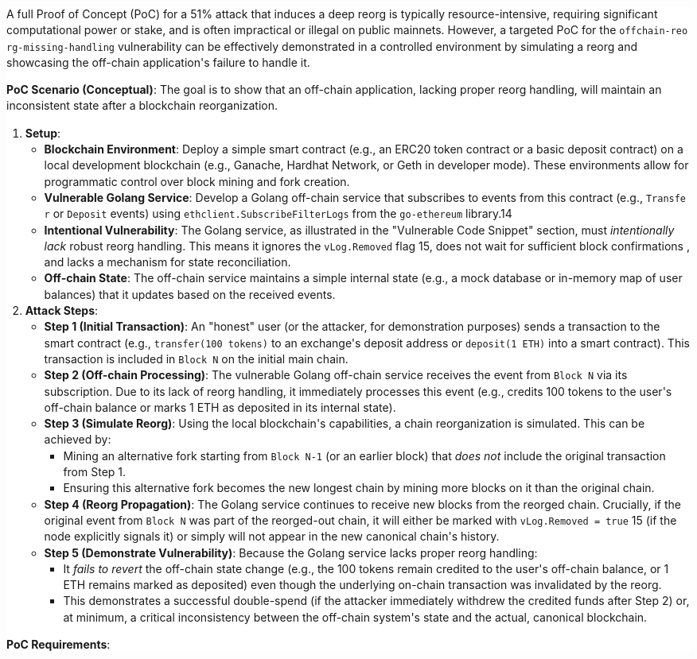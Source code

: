 A full Proof of Concept (PoC) for a 51% attack that induces a deep reorg is typically resource-intensive, requiring significant computational power or stake, and is often impractical or illegal on public mainnets. However, a targeted PoC for the `offchain-reorg-missing-handling` vulnerability can be effectively demonstrated in a controlled environment by simulating a reorg and showcasing the off-chain application's failure to handle it.

**PoC Scenario (Conceptual)**:
The goal is to show that an off-chain application, lacking proper reorg handling, will maintain an inconsistent state after a blockchain reorganization.

1. **Setup**:
    - **Blockchain Environment**: Deploy a simple smart contract (e.g., an ERC20 token contract or a basic deposit contract) on a local development blockchain (e.g., Ganache, Hardhat Network, or Geth in developer mode). These environments allow for programmatic control over block mining and fork creation.
    - **Vulnerable Golang Service**: Develop a Golang off-chain service that subscribes to events from this contract (e.g., `Transfer` or `Deposit` events) using `ethclient.SubscribeFilterLogs` from the `go-ethereum` library.14
    - **Intentional Vulnerability**: The Golang service, as illustrated in the "Vulnerable Code Snippet" section, must *intentionally lack* robust reorg handling. This means it ignores the `vLog.Removed` flag 15, does not wait for sufficient block confirmations , and lacks a mechanism for state reconciliation.
    - **Off-chain State**: The off-chain service maintains a simple internal state (e.g., a mock database or in-memory map of user balances) that it updates based on the received events.
2. **Attack Steps**:
    - **Step 1 (Initial Transaction)**: An "honest" user (or the attacker, for demonstration purposes) sends a transaction to the smart contract (e.g., `transfer(100 tokens)` to an exchange's deposit address or `deposit(1 ETH)` into a smart contract). This transaction is included in `Block N` on the initial main chain.
    - **Step 2 (Off-chain Processing)**: The vulnerable Golang off-chain service receives the event from `Block N` via its subscription. Due to its lack of reorg handling, it immediately processes this event (e.g., credits 100 tokens to the user's off-chain balance or marks 1 ETH as deposited in its internal state).
    - **Step 3 (Simulate Reorg)**: Using the local blockchain's capabilities, a chain reorganization is simulated. This can be achieved by:
        - Mining an alternative fork starting from `Block N-1` (or an earlier block) that *does not* include the original transaction from Step 1.
        - Ensuring this alternative fork becomes the new longest chain by mining more blocks on it than the original chain.
    - **Step 4 (Reorg Propagation)**: The Golang service continues to receive new blocks from the reorged chain. Crucially, if the original event from `Block N` was part of the reorged-out chain, it will either be marked with `vLog.Removed = true` 15 (if the node explicitly signals it) or simply will not appear in the new canonical chain's history.
    - **Step 5 (Demonstrate Vulnerability)**: Because the Golang service lacks proper reorg handling:
        - It *fails to revert* the off-chain state change (e.g., the 100 tokens remain credited to the user's off-chain balance, or 1 ETH remains marked as deposited) even though the underlying on-chain transaction was invalidated by the reorg.
        - This demonstrates a successful double-spend (if the attacker immediately withdrew the credited funds after Step 2) or, at minimum, a critical inconsistency between the off-chain system's state and the actual, canonical blockchain.

**PoC Requirements**:

